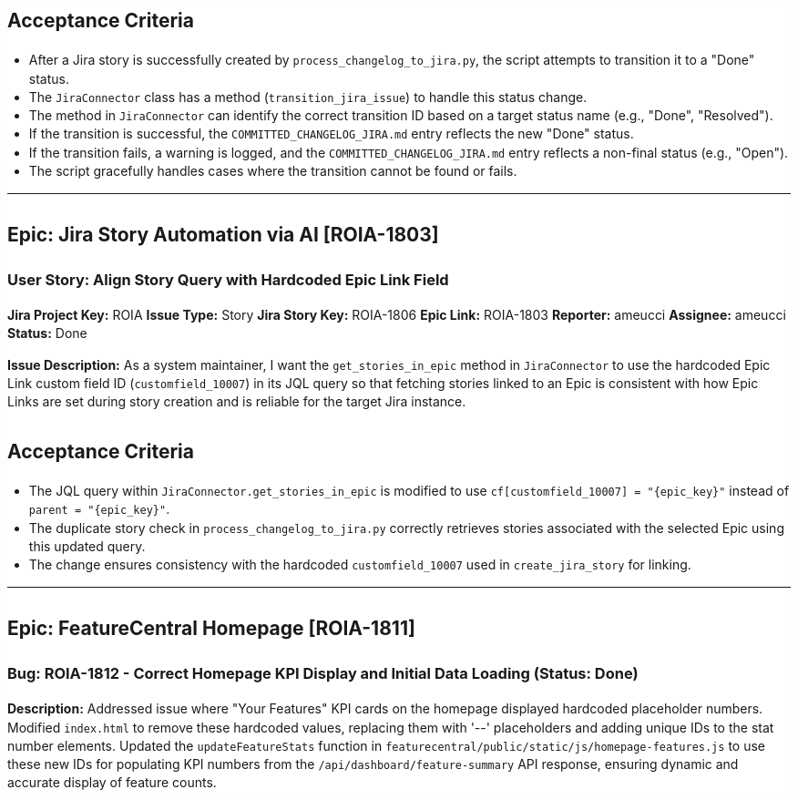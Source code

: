 ## Acceptance Criteria
- After a Jira story is successfully created by `process_changelog_to_jira.py`, the script attempts to transition it to a "Done" status.
- The `JiraConnector` class has a method (`transition_jira_issue`) to handle this status change.
- The method in `JiraConnector` can identify the correct transition ID based on a target status name (e.g., "Done", "Resolved").
- If the transition is successful, the `COMMITTED_CHANGELOG_JIRA.md` entry reflects the new "Done" status.
- If the transition fails, a warning is logged, and the `COMMITTED_CHANGELOG_JIRA.md` entry reflects a non-final status (e.g., "Open").
- The script gracefully handles cases where the transition cannot be found or fails.
---

## Epic: Jira Story Automation via AI [ROIA-1803]

### User Story: Align Story Query with Hardcoded Epic Link Field
**Jira Project Key:** ROIA
**Issue Type:** Story
**Jira Story Key:** ROIA-1806
**Epic Link:** ROIA-1803
**Reporter:** ameucci
**Assignee:** ameucci
**Status:** Done

**Issue Description:**
As a system maintainer, I want the `get_stories_in_epic` method in `JiraConnector` to use the hardcoded Epic Link custom field ID (`customfield_10007`) in its JQL query so that fetching stories linked to an Epic is consistent with how Epic Links are set during story creation and is reliable for the target Jira instance.

## Acceptance Criteria
- The JQL query within `JiraConnector.get_stories_in_epic` is modified to use `cf[customfield_10007] = "{epic_key}"` instead of `parent = "{epic_key}"`.
- The duplicate story check in `process_changelog_to_jira.py` correctly retrieves stories associated with the selected Epic using this updated query.
- The change ensures consistency with the hardcoded `customfield_10007` used in `create_jira_story` for linking.
---

## Epic: FeatureCentral Homepage [ROIA-1811]

### Bug: ROIA-1812 - Correct Homepage KPI Display and Initial Data Loading (Status: Done)

**Description:**
Addressed issue where "Your Features" KPI cards on the homepage displayed hardcoded placeholder numbers. Modified `index.html` to remove these hardcoded values, replacing them with '--' placeholders and adding unique IDs to the stat number elements. Updated the `updateFeatureStats` function in `featurecentral/public/static/js/homepage-features.js` to use these new IDs for populating KPI numbers from the `/api/dashboard/feature-summary` API response, ensuring dynamic and accurate display of feature counts.
